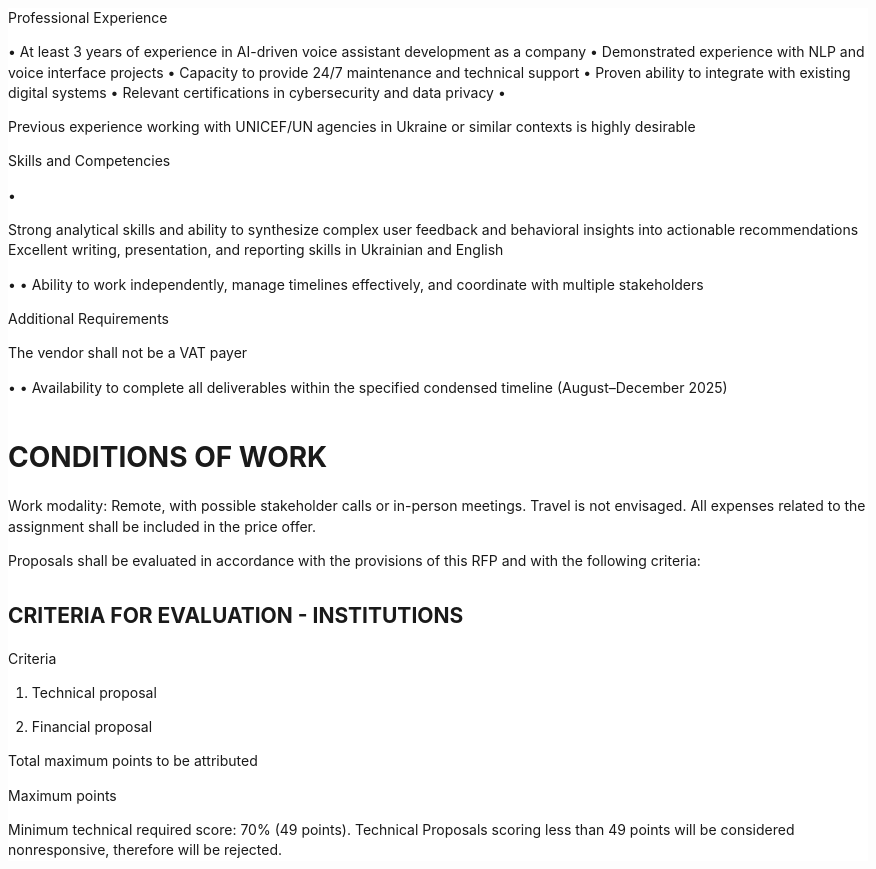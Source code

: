 Professional Experience

•  At least 3 years of experience in AI-driven voice assistant development as a company
•  Demonstrated experience with NLP and voice interface projects
•
Capacity to provide 24/7 maintenance and technical support
•
Proven ability to integrate with existing digital systems
•  Relevant certifications in cybersecurity and data privacy
•

Previous experience working with UNICEF/UN agencies in Ukraine or similar contexts is highly desirable

Skills and Competencies

•

Strong analytical skills and ability to synthesize complex user feedback and behavioral insights into actionable
recommendations
Excellent writing, presentation, and reporting skills in Ukrainian and English

•
•  Ability to work independently, manage timelines effectively, and coordinate with multiple stakeholders

Additional Requirements

The vendor shall not be a VAT payer

•
•  Availability to complete all deliverables within the specified condensed timeline (August–December 2025)

# CONDITIONS OF WORK
Work modality: Remote, with possible stakeholder calls or in-person meetings. Travel is not envisaged. All expenses related to
the assignment shall be included in the price offer.

Proposals shall be evaluated in accordance with the provisions of this RFP and with the following criteria:

## CRITERIA FOR EVALUATION - INSTITUTIONS

Criteria

1.  Technical proposal

2.  Financial proposal

Total maximum points to be attributed

Maximum points

Minimum technical required  score: 70% (49 points). Technical Proposals scoring less than 49 points will be considered
nonresponsive, therefore will be rejected.
